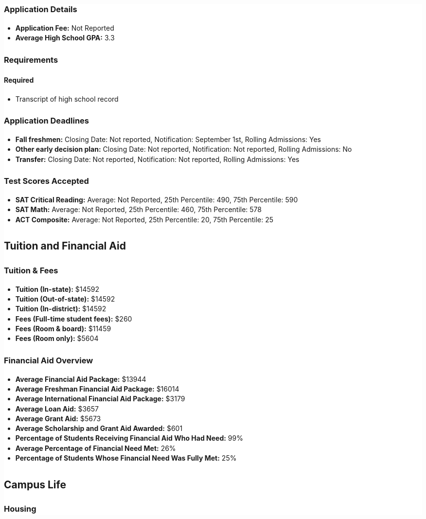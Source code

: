 ### Application Details

- **Application Fee:** Not Reported
- **Average High School GPA:** 3.3

### Requirements

#### Required

- Transcript of high school record

### Application Deadlines

- **Fall freshmen:** Closing Date: Not reported, Notification: September 1st, Rolling Admissions: Yes
- **Other early decision plan:** Closing Date: Not reported, Notification: Not reported, Rolling Admissions: No
- **Transfer:** Closing Date: Not reported, Notification: Not reported, Rolling Admissions: Yes

### Test Scores Accepted

- **SAT Critical Reading:** Average: Not Reported, 25th Percentile: 490, 75th Percentile: 590
- **SAT Math:** Average: Not Reported, 25th Percentile: 460, 75th Percentile: 578
- **ACT Composite:** Average: Not Reported, 25th Percentile: 20, 75th Percentile: 25

## Tuition and Financial Aid

### Tuition & Fees

- **Tuition (In-state):** $14592
- **Tuition (Out-of-state):** $14592
- **Tuition (In-district):** $14592
- **Fees (Full-time student fees):** $260
- **Fees (Room & board):** $11459
- **Fees (Room only):** $5604

### Financial Aid Overview

- **Average Financial Aid Package:** $13944
- **Average Freshman Financial Aid Package:** $16014
- **Average International Financial Aid Package:** $3179
- **Average Loan Aid:** $3657
- **Average Grant Aid:** $5673
- **Average Scholarship and Grant Aid Awarded:** $601
- **Percentage of Students Receiving Financial Aid Who Had Need:** 99%
- **Average Percentage of Financial Need Met:** 26%
- **Percentage of Students Whose Financial Need Was Fully Met:** 25%

## Campus Life

### Housing
